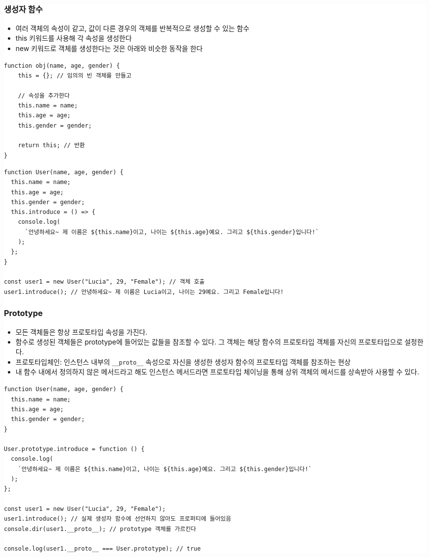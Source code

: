 ### 생성자 함수

- 여러 객체의 속성이 같고, 값이 다른 경우의 객체를 반복적으로 생성할 수 있는 함수
- this 키워드를 사용해 각 속성을 생성한다
- new 키워드로 객체를 생성한다는 것은 아래와 비슷한 동작을 한다

```
function obj(name, age, gender) {
    this = {}; // 임의의 빈 객체를 만들고

    // 속성을 추가한다
    this.name = name;
    this.age = age;
    this.gender = gender;

    return this; // 반환
}
```

```
function User(name, age, gender) {
  this.name = name;
  this.age = age;
  this.gender = gender;
  this.introduce = () => {
    console.log(
      `안녕하세요~ 제 이름은 ${this.name}이고, 나이는 ${this.age}예요. 그리고 ${this.gender}입니다!`
    );
  };
}

const user1 = new User("Lucia", 29, "Female"); // 객체 호출
user1.introduce(); // 안녕하세요~ 제 이름은 Lucia이고, 나이는 29예요. 그리고 Female입니다!
```

### Prototype

- 모든 객체들은 항상 프로토타입 속성을 가진다.
- 함수로 생성된 객체들은 prototype에 들어있는 값들을 참조할 수 있다. 그 객체는 해당 함수의 프로토타입 객체를 자신의 프로토타입으로 설정한다.
- 프로토타입체인: 인스턴스 내부의 `__proto__` 속성으로 자신을 생성한 생성자 함수의 프로토타입 객체를 참조하는 현상
- 내 함수 내에서 정의하지 않은 메서드라고 해도 인스턴스 메서드라면 프로토타입 체이닝을 통해 상위 객체의 메서드를 상속받아 사용할 수 있다.

```
function User(name, age, gender) {
  this.name = name;
  this.age = age;
  this.gender = gender;
}

User.prototype.introduce = function () {
  console.log(
    `안녕하세요~ 제 이름은 ${this.name}이고, 나이는 ${this.age}예요. 그리고 ${this.gender}입니다!`
  );
};

const user1 = new User("Lucia", 29, "Female");
user1.introduce(); // 실제 생성자 함수에 선언하지 않아도 프로퍼티에 들어있음
console.dir(user1.__proto__); // prototype 객체를 가르킨다

console.log(user1.__proto__ === User.prototype); // true
```
